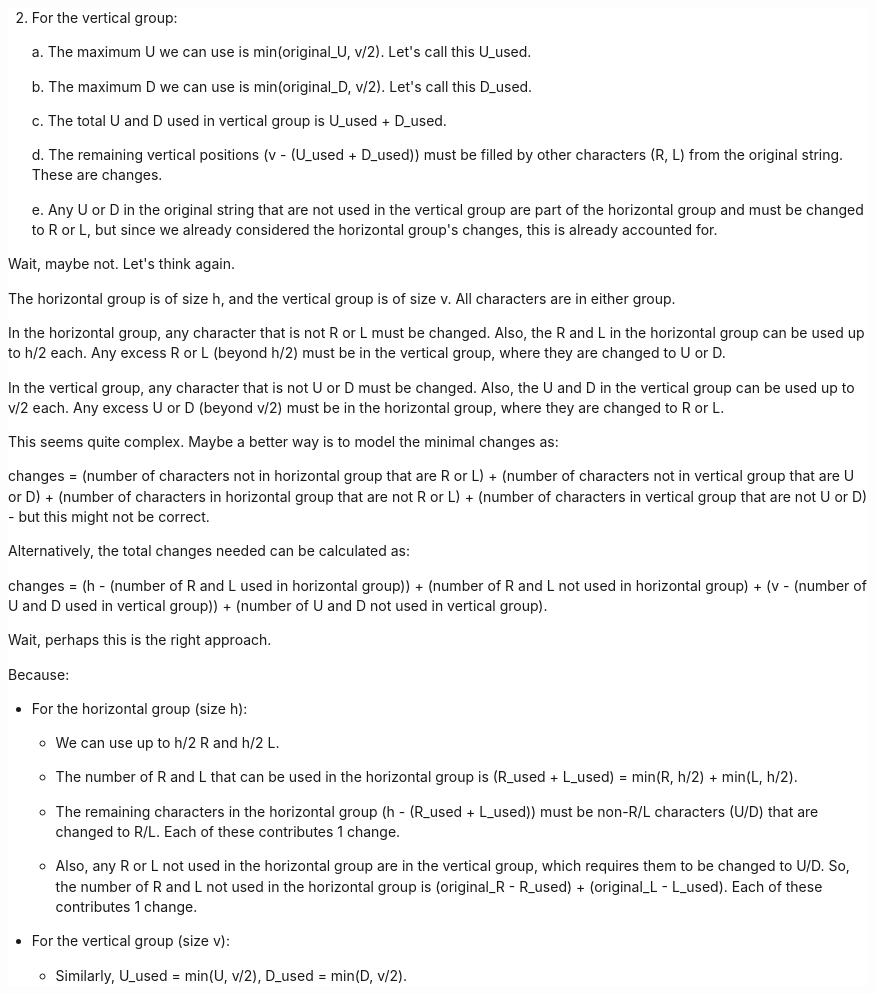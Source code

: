 2. For the vertical group:

   a. The maximum U we can use is min(original_U, v/2). Let's call this U_used.

   b. The maximum D we can use is min(original_D, v/2). Let's call this D_used.

   c. The total U and D used in vertical group is U_used + D_used.

   d. The remaining vertical positions (v - (U_used + D_used)) must be filled by other characters (R, L) from the original string. These are changes.

   e. Any U or D in the original string that are not used in the vertical group are part of the horizontal group and must be changed to R or L, but since we already considered the horizontal group's changes, this is already accounted for.

Wait, maybe not. Let's think again.

The horizontal group is of size h, and the vertical group is of size v. All characters are in either group.

In the horizontal group, any character that is not R or L must be changed. Also, the R and L in the horizontal group can be used up to h/2 each. Any excess R or L (beyond h/2) must be in the vertical group, where they are changed to U or D.

In the vertical group, any character that is not U or D must be changed. Also, the U and D in the vertical group can be used up to v/2 each. Any excess U or D (beyond v/2) must be in the horizontal group, where they are changed to R or L.

This seems quite complex. Maybe a better way is to model the minimal changes as:

changes = (number of characters not in horizontal group that are R or L) + (number of characters not in vertical group that are U or D) + (number of characters in horizontal group that are not R or L) + (number of characters in vertical group that are not U or D) - but this might not be correct.

Alternatively, the total changes needed can be calculated as:

changes = (h - (number of R and L used in horizontal group)) + (number of R and L not used in horizontal group) + (v - (number of U and D used in vertical group)) + (number of U and D not used in vertical group).

Wait, perhaps this is the right approach.

Because:

- For the horizontal group (size h):

   - We can use up to h/2 R and h/2 L.

   - The number of R and L that can be used in the horizontal group is (R_used + L_used) = min(R, h/2) + min(L, h/2).

   - The remaining characters in the horizontal group (h - (R_used + L_used)) must be non-R/L characters (U/D) that are changed to R/L. Each of these contributes 1 change.

   - Also, any R or L not used in the horizontal group are in the vertical group, which requires them to be changed to U/D. So, the number of R and L not used in the horizontal group is (original_R - R_used) + (original_L - L_used). Each of these contributes 1 change.

- For the vertical group (size v):

   - Similarly, U_used = min(U, v/2), D_used = min(D, v/2).

